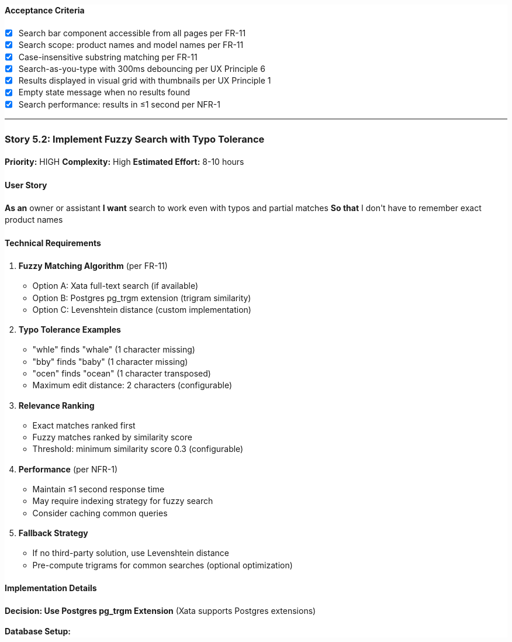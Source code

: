 #### Acceptance Criteria
- [x] Search bar component accessible from all pages per FR-11
- [x] Search scope: product names and model names per FR-11
- [x] Case-insensitive substring matching per FR-11
- [x] Search-as-you-type with 300ms debouncing per UX Principle 6
- [x] Results displayed in visual grid with thumbnails per UX Principle 1
- [x] Empty state message when no results found
- [x] Search performance: results in ≤1 second per NFR-1

---

### Story 5.2: Implement Fuzzy Search with Typo Tolerance

**Priority:** HIGH
**Complexity:** High
**Estimated Effort:** 8-10 hours

#### User Story
**As an** owner or assistant
**I want** search to work even with typos and partial matches
**So that** I don't have to remember exact product names

#### Technical Requirements

1. **Fuzzy Matching Algorithm** (per FR-11)
   - Option A: Xata full-text search (if available)
   - Option B: Postgres pg_trgm extension (trigram similarity)
   - Option C: Levenshtein distance (custom implementation)

2. **Typo Tolerance Examples**
   - "whle" finds "whale" (1 character missing)
   - "bby" finds "baby" (1 character missing)
   - "ocen" finds "ocean" (1 character transposed)
   - Maximum edit distance: 2 characters (configurable)

3. **Relevance Ranking**
   - Exact matches ranked first
   - Fuzzy matches ranked by similarity score
   - Threshold: minimum similarity score 0.3 (configurable)

4. **Performance** (per NFR-1)
   - Maintain ≤1 second response time
   - May require indexing strategy for fuzzy search
   - Consider caching common queries

5. **Fallback Strategy**
   - If no third-party solution, use Levenshtein distance
   - Pre-compute trigrams for common searches (optional optimization)

#### Implementation Details

**Decision: Use Postgres pg_trgm Extension** (Xata supports Postgres extensions)

**Database Setup:**
